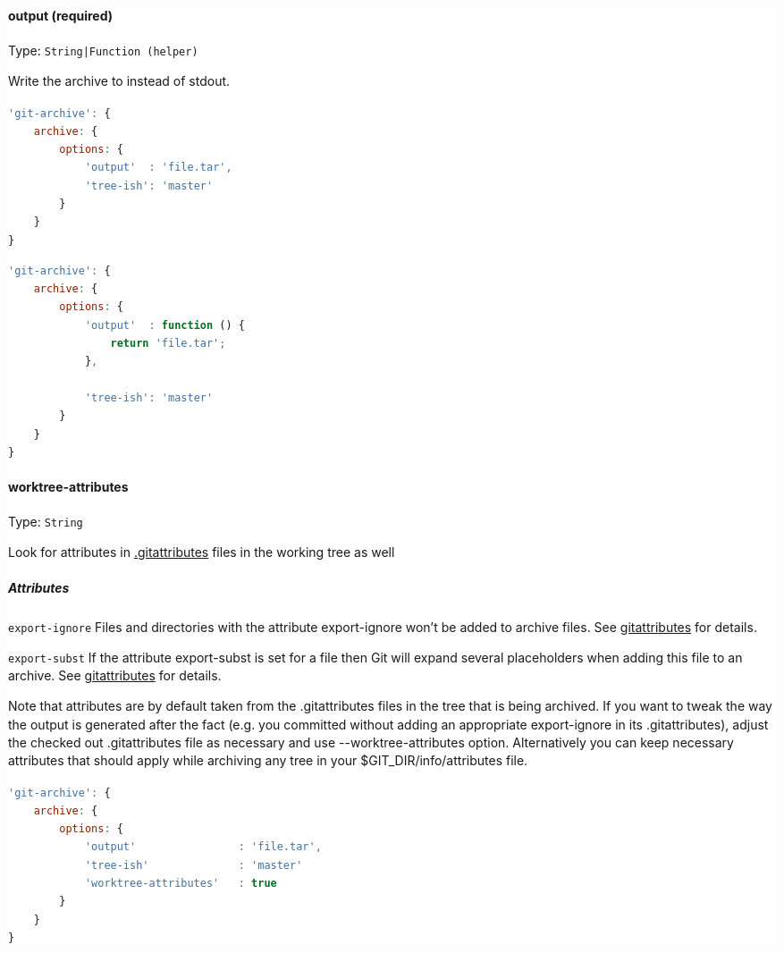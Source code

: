 
#### output (required)
Type: `String|Function (helper)`

Write the archive to <file> instead of stdout.

```js
'git-archive': {
	archive: {
		options: {
			'output'  : 'file.tar',
			'tree-ish': 'master'
		}
	}
}
```

```js
'git-archive': {
	archive: {
		options: {
			'output'  : function () {
				return 'file.tar';
			},

			'tree-ish': 'master'
		}
	}
}
```

#### worktree-attributes
Type: `String`

Look for attributes in [.gitattributes](http://git-scm.com/docs/gitattributes) files in the working tree as well


##### Attributes

`export-ignore`
Files and directories with the attribute export-ignore won’t be added to archive files. See [gitattributes](http://git-scm.com/docs/gitattributes) for details.

`export-subst`
If the attribute export-subst is set for a file then Git will expand several placeholders when adding this file to an archive. See [gitattributes](http://git-scm.com/docs/gitattributes) for details.

Note that attributes are by default taken from the .gitattributes files in the tree that is being archived. If you want to tweak the way the output is generated after the fact (e.g. you committed without adding an appropriate export-ignore in its .gitattributes), adjust the checked out .gitattributes file as necessary and use --worktree-attributes option. Alternatively you can keep necessary attributes that should apply while archiving any tree in your $GIT_DIR/info/attributes file.


```js
'git-archive': {
	archive: {
		options: {
			'output'                : 'file.tar',
			'tree-ish'              : 'master'
			'worktree-attributes'   : true
		}
	}
}
```
